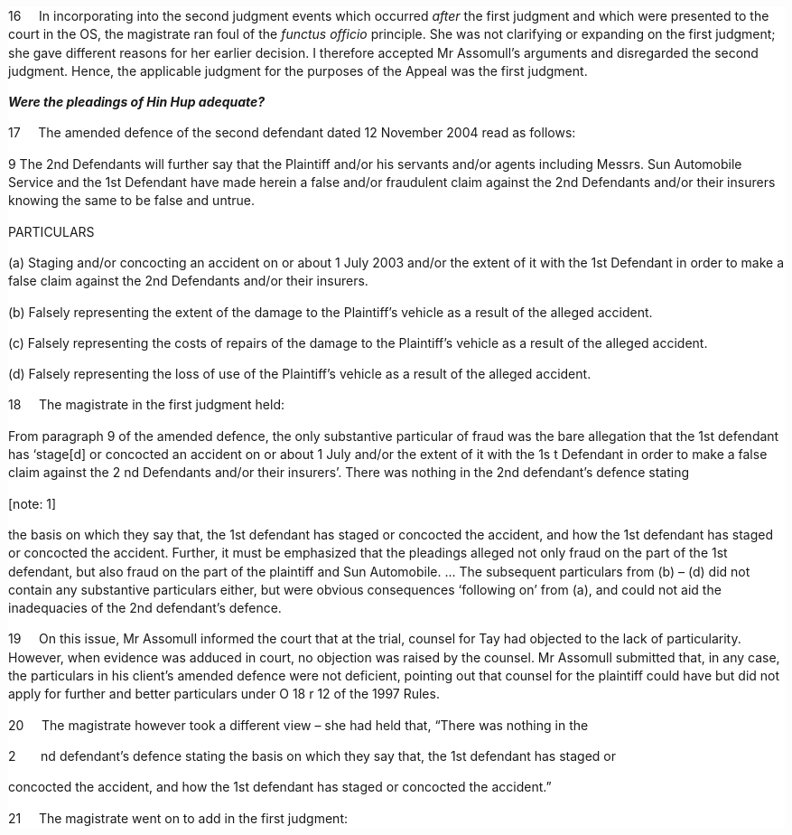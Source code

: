16     In incorporating into the second judgment events which occurred _after_ the first judgment and which were presented to the court in the OS, the magistrate ran foul of the _functus officio_ principle. She was not clarifying or expanding on the first judgment; she gave different reasons for her earlier decision. I therefore accepted Mr Assomull’s arguments and disregarded the second judgment. Hence, the applicable judgment for the purposes of the Appeal was the first judgment. 

**_Were the pleadings of Hin Hup adequate?_** 

17     The amended defence of the second defendant dated 12 November 2004 read as follows: 

 9 The 2nd Defendants will further say that the Plaintiff and/or his servants and/or agents including Messrs. Sun Automobile Service and the 1st Defendant have made herein a false and/or fraudulent claim against the 2nd Defendants and/or their insurers knowing the same to be false and untrue. 

 PARTICULARS 

 (a) Staging and/or concocting an accident on or about 1 July 2003 and/or the extent of it with the 1st Defendant in order to make a false claim against the 2nd Defendants and/or their insurers. 

 (b) Falsely representing the extent of the damage to the Plaintiff’s vehicle as a result of the alleged accident. 

 (c) Falsely representing the costs of repairs of the damage to the Plaintiff’s vehicle as a result of the alleged accident. 

 (d) Falsely representing the loss of use of the Plaintiff’s vehicle as a result of the alleged accident. 

18     The magistrate in the first judgment held: 

 From paragraph 9 of the amended defence, the only substantive particular of fraud was the bare allegation that the 1st defendant has ‘stage[d] or concocted an accident on or about 1 July and/or the extent of it with the 1s t Defendant in order to make a false claim against the 2 nd Defendants and/or their insurers’. There was nothing in the 2nd defendant’s defence stating 

 [note: 1] 


 the basis on which they say that, the 1st defendant has staged or concocted the accident, and how the 1st defendant has staged or concocted the accident. Further, it must be emphasized that the pleadings alleged not only fraud on the part of the 1st defendant, but also fraud on the part of the plaintiff and Sun Automobile. ... The subsequent particulars from (b) – (d) did not contain any substantive particulars either, but were obvious consequences ‘following on’ from (a), and could not aid the inadequacies of the 2nd defendant’s defence. 

19     On this issue, Mr Assomull informed the court that at the trial, counsel for Tay had objected to the lack of particularity. However, when evidence was adduced in court, no objection was raised by the counsel. Mr Assomull submitted that, in any case, the particulars in his client’s amended defence were not deficient, pointing out that counsel for the plaintiff could have but did not apply for further and better particulars under O 18 r 12 of the 1997 Rules. 

20     The magistrate however took a different view – she had held that, “There was nothing in the 

2       nd defendant’s defence stating the basis on which they say that, the 1st defendant has staged or 

concocted the accident, and how the 1st defendant has staged or concocted the accident.” 

21     The magistrate went on to add in the first judgment: 
